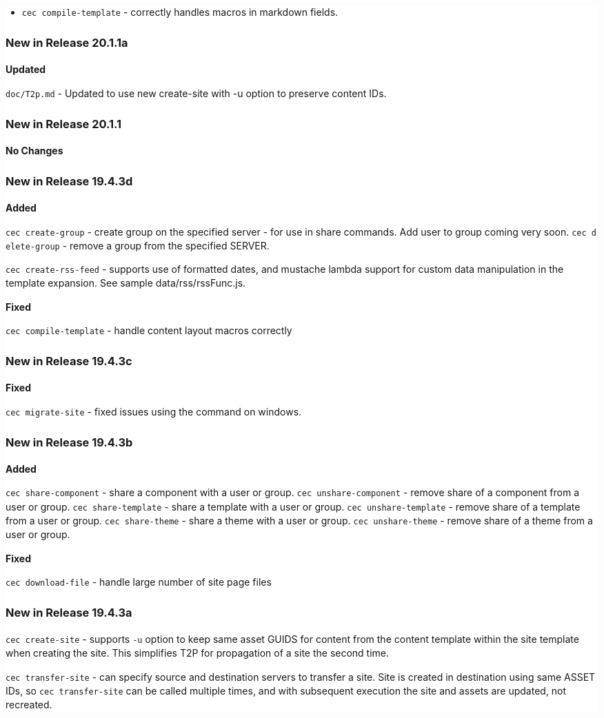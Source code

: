 - `cec compile-template` - correctly handles macros in markdown fields.

### New in Release 20.1.1a

**Updated**

`doc/T2p.md` - Updated to use new create-site with -u option to preserve content IDs.

### New in Release 20.1.1

**No Changes**

### New in Release 19.4.3d

**Added**

`cec create-group` - create group on the specified server - for use in share commands.  Add user to group coming very soon.
`cec delete-group` - remove a group from the specified SERVER.

`cec create-rss-feed` - supports use of formatted dates, and mustache lambda support for custom data manipulation in the template expansion.  See sample data/rss/rssFunc.js.

**Fixed**

`cec compile-template` - handle content layout macros correctly

### New in Release 19.4.3c

**Fixed**

`cec migrate-site` - fixed issues using the command on windows.

### New in Release 19.4.3b

**Added**

`cec share-component` - share a component with a user or group.
`cec unshare-component` - remove share of a component from a user or group.
`cec share-template` - share a template with a user or group.
`cec unshare-template` - remove share of a template from a user or group.
`cec share-theme` - share a theme with a user or group.
`cec unshare-theme` - remove share of a theme from a user or group.

**Fixed**

`cec download-file` - handle large number of site page files

### New in Release 19.4.3a

`cec create-site` - supports `-u` option to keep same asset GUIDS for content from the content template within the site template when creating the site.  This simplifies T2P for propagation of a site the second time.

`cec transfer-site` - can specify source and destination servers to transfer a site.  Site is created in destination using same ASSET IDs, so `cec transfer-site` can be called multiple times, and with subsequent execution the site and assets are updated, not recreated.
